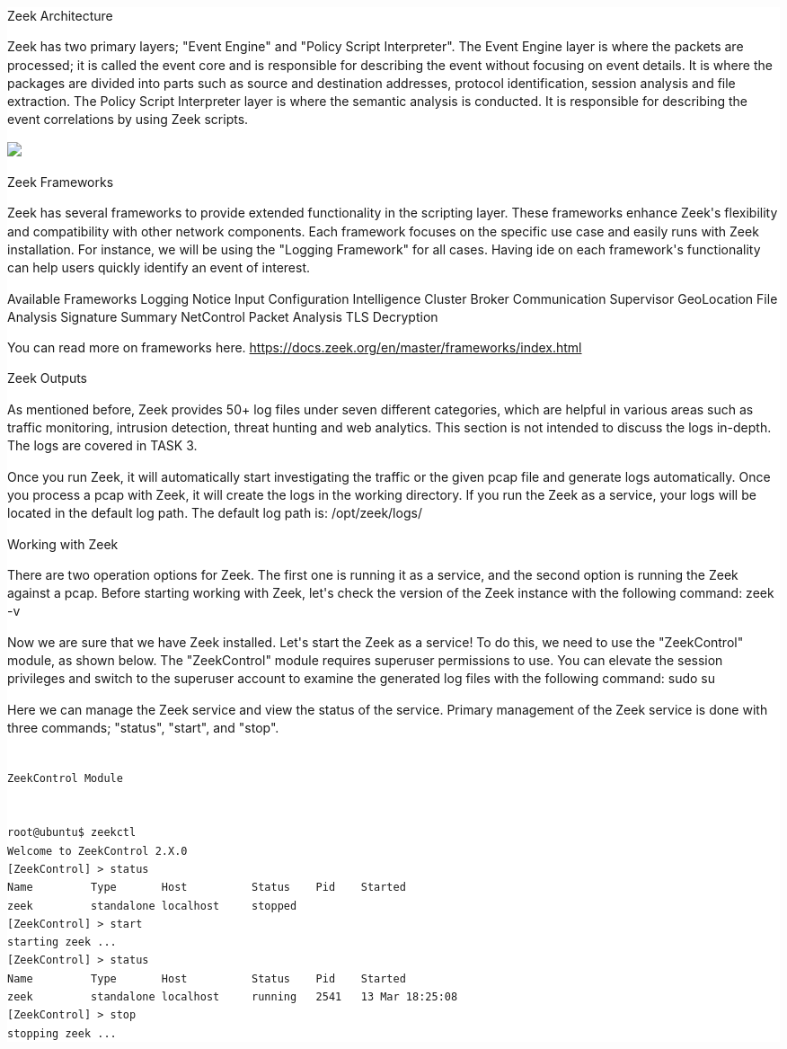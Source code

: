 Zeek Architecture

Zeek has two primary layers; "Event Engine" and "Policy Script Interpreter". The Event Engine layer is where the packets are processed; it is called the event core and is responsible for describing the event without focusing on event details. It is where the packages are divided into parts such as source and destination addresses, protocol identification, session analysis and file extraction. The Policy Script Interpreter layer is where the semantic analysis is conducted. It is responsible for describing the event correlations by using Zeek scripts.

![](https://tryhackme-images.s3.amazonaws.com/user-uploads/6131132af49360005df01ae3/room-content/b94f413787763b1bdefe17c4bfb29782.png)

Zeek Frameworks

Zeek has several frameworks to provide extended functionality in the scripting layer. These frameworks enhance Zeek's flexibility and compatibility with other network components. Each framework focuses on the specific use case and easily runs with Zeek installation. For instance, we will be using the "Logging Framework" for all cases. Having ide on each framework's functionality can help users quickly identify an event of interest. 

Available Frameworks
Logging	Notice	Input	Configuration	Intelligence
Cluster	Broker Communication	Supervisor	GeoLocation	File Analysis
Signature	Summary	NetControl	Packet Analysis	TLS Decryption

You can read more on frameworks here.  https://docs.zeek.org/en/master/frameworks/index.html

Zeek Outputs

As mentioned before, Zeek provides 50+ log files under seven different categories, which are helpful in various areas such as traffic monitoring, intrusion detection, threat hunting and web analytics. This section is not intended to discuss the logs in-depth. The logs are covered in TASK 3.


Once you run Zeek, it will automatically start investigating the traffic or the given pcap file and generate logs automatically. Once you process a pcap with Zeek, it will create the logs in the working directory. If you run the Zeek as a service, your logs will be located in the default log path. The default log path is: /opt/zeek/logs/ 


Working with Zeek

There are two operation options for Zeek. The first one is running it as a service, and the second option is running the Zeek against a pcap. Before starting working with Zeek, let's check the version of the Zeek instance with the following command: zeek -v

Now we are sure that we have Zeek installed. Let's start the Zeek as a service! To do this, we need to use the "ZeekControl" module, as shown below. The "ZeekControl" module requires superuser permissions to use. You can elevate the session privileges and switch to the superuser account to examine the generated log files with the following command: sudo su


Here we can manage the Zeek service and view the status of the service. Primary management of the Zeek service is done with three commands; "status", "start", and "stop". 

```

ZeekControl Module

           
root@ubuntu$ zeekctl
Welcome to ZeekControl 2.X.0
[ZeekControl] > status
Name         Type       Host          Status    Pid    Started
zeek         standalone localhost     stopped
[ZeekControl] > start
starting zeek ...
[ZeekControl] > status
Name         Type       Host          Status    Pid    Started
zeek         standalone localhost     running   2541   13 Mar 18:25:08
[ZeekControl] > stop
stopping zeek ...
```